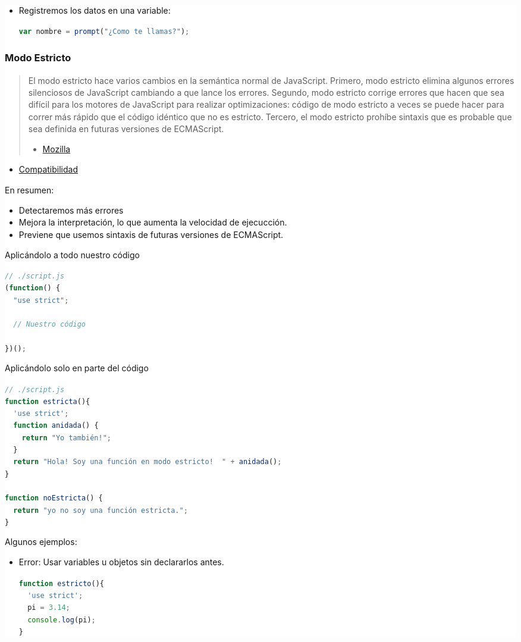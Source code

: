 - Registremos los datos en una variable:

  ```javascript
  var nombre = prompt("¿Como te llamas?");
  ```

### Modo Estricto

> El modo estricto hace varios cambios en la semántica normal de JavaScript. Primero, modo estricto elimina algunos errores silenciosos de JavaScript cambiando a que lance los errores. Segundo, modo estricto corrige errores que hacen que sea difícil para los motores de JavaScript para realizar optimizaciones: código de modo estricto a veces se puede hacer para correr más rápido que el código idéntico que no es estricto. Tercero, el modo estricto prohíbe sintaxis que es probable que sea definida en futuras versiones de ECMAScript.
> - [Mozilla](https://developer.mozilla.org/es/docs/Web/JavaScript/Referencia/Modo_estricto)

- [Compatibilidad](http://caniuse.com/#feat=use-strict)

En resumen:
- Detectaremos más errores
- Mejora la interpretación, lo que aumenta la velocidad de ejecucción.
- Previene que usemos sintaxis de futuras versiones de ECMAScript.

Aplicándolo a todo nuestro código

```javascript
// ./script.js
(function() {
  "use strict";

  // Nuestro código

})();
```

Aplicándolo solo en parte del código
```javascript
// ./script.js
function estricta(){
  'use strict';
  function anidada() {
    return "Yo también!";
  }
  return "Hola! Soy una función en modo estricto!  " + anidada();
}

function noEstricta() {
  return "yo no soy una función estricta.";
}
```

Algunos ejemplos:

- Error: Usar variables u objetos sin declararlos antes.

  ```javascript
  function estricto(){
    'use strict';
    pi = 3.14;
    console.log(pi);
  }
  ```

